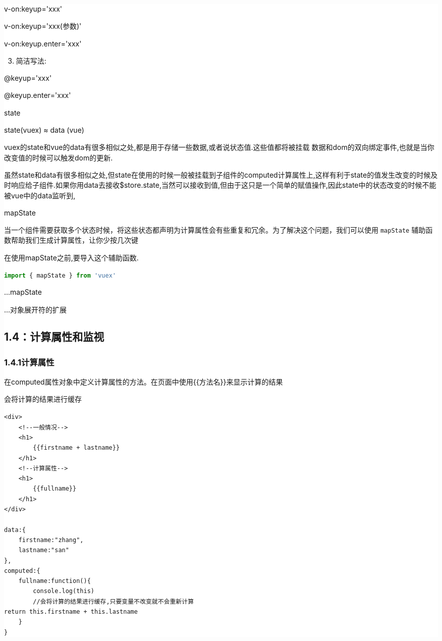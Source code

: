 v-on:keyup='xxx'

v-on:keyup='xxx(参数)'

v-on:keyup.enter='xxx'

3) 简洁写法:

@keyup='xxx'

@keyup.enter='xxx'



state

state(vuex) ≈ data (vue)

 vuex的state和vue的data有很多相似之处,都是用于存储一些数据,或者说状态值.这些值都将被挂载 数据和dom的双向绑定事件,也就是当你改变值的时候可以触发dom的更新.

 虽然state和data有很多相似之处,但state在使用的时候一般被挂载到子组件的computed计算属性上,这样有利于state的值发生改变的时候及时响应给子组件.如果你用data去接收$store.state,当然可以接收到值,但由于这只是一个简单的赋值操作,因此state中的状态改变的时候不能被vue中的data监听到,

mapState

当一个组件需要获取多个状态时候，将这些状态都声明为计算属性会有些重复和冗余。为了解决这个问题，我们可以使用 `mapState` 辅助函数帮助我们生成计算属性，让你少按几次键

 在使用mapState之前,要导入这个辅助函数.

```javascript
import { mapState } from 'vuex'
```

 ...mapState

...对象展开符的扩展





## 1.4：计算属性和监视

### 1.4.1计算属性

在computed属性对象中定义计算属性的方法。在页面中使用{{方法名}}来显示计算的结果

会将计算的结果进行缓存

```vue
<div>
    <!--一般情况-->
    <h1>
        {{firstname + lastname}}
    </h1>
    <!--计算属性-->
    <h1>
        {{fullname}}
    </h1>
</div>

data:{
	firstname:"zhang",
	lastname:"san"
},
computed:{
	fullname:function(){
		console.log(this)
		//会将计算的结果进行缓存,只要变量不改变就不会重新计算 
return this.firstname + this.lastname
	}
}
```
